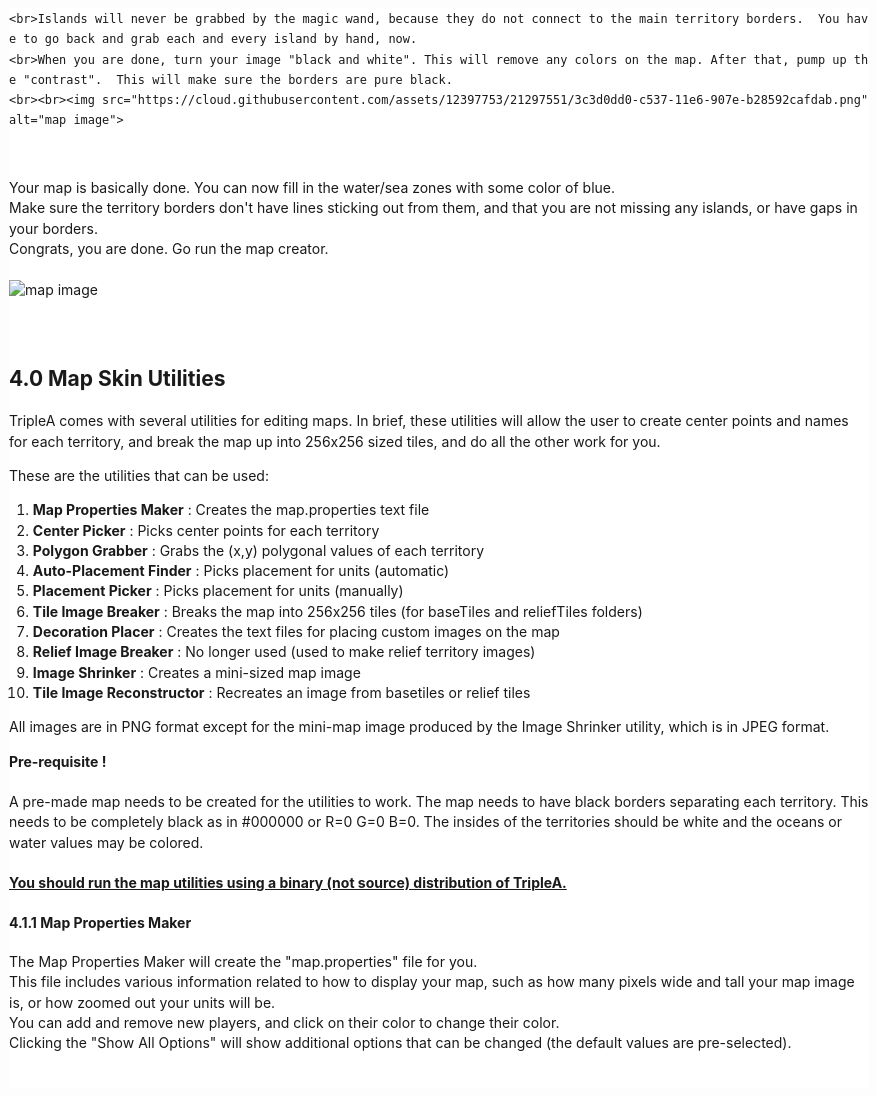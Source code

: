 	<br>Islands will never be grabbed by the magic wand, because they do not connect to the main territory borders.  You have to go back and grab each and every island by hand, now.
	<br>When you are done, turn your image "black and white". This will remove any colors on the map. After that, pump up the "contrast".  This will make sure the borders are pure black.
	<br><br><img src="https://cloud.githubusercontent.com/assets/12397753/21297551/3c3d0dd0-c537-11e6-907e-b28592cafdab.png" alt="map image">
</p>
<br>
<p>
	Your map is basically done. You can now fill in the water/sea zones with some color of blue.
	<br>Make sure the territory borders don't have lines sticking out from them, and that you are not missing any islands, or have gaps in your borders.
	<br>Congrats, you are done. Go run the map creator.
	<br><br><img src="https://cloud.githubusercontent.com/assets/12397753/21297552/3c3e84e4-c537-11e6-997c-a2a3724d2386.png" alt="map image">
</p>
<br>
<h2><a id="sec_4">4.0</a> Map Skin Utilities</h2>
<p>
	TripleA comes with several utilities for editing maps. In brief, these
	utilities will allow the user to create center points and names for each
	territory, and break the map up into 256x256 sized tiles, and do all the other work for you.
</p>
<p>
	These are the utilities that can be used:
</p>
<ol>
	<li><b>Map Properties Maker</b> : Creates the map.properties text file</li>
	<li><b>Center Picker</b> : Picks center points for each territory</li>
	<li><b>Polygon Grabber</b> : Grabs the (x,y) polygonal values of each territory</li>
	<li><b>Auto-Placement Finder</b> : Picks placement for units (automatic)</li>
	<li><b>Placement Picker</b> : Picks placement for units (manually)</li>
	<li><b>Tile Image Breaker</b> : Breaks the map into 256x256 tiles (for baseTiles and reliefTiles folders)</li>
	<li><b>Decoration Placer</b> : Creates the text files for placing custom images on the map</li>
	<li><b>Relief Image Breaker</b> : No longer used (used to make relief territory images)</li>
	<li><b>Image Shrinker</b> : Creates a mini-sized map image</li>
	<li><b>Tile Image Reconstructor</b> : Recreates an image from basetiles or relief tiles</li>
</ol>
<p>
	All images are in PNG format except for the mini-map image produced by the
	Image Shrinker utility, which is in JPEG format.
</p>
<p>
	<b>Pre-requisite !</b><br>
	<br>
	A pre-made map needs to be created for the utilities to work. The map needs
	to have black borders separating each territory. This needs to be completely
	black as in #000000 or R=0 G=0 B=0. The insides of the territories should be
	white and the oceans or water values may be colored.<br>
	<br>
	<u><strong>You should run the map utilities using a binary (not source) distribution of TripleA.</strong></u>
</p>
<h4><a id="sec_4.1.1">4.1.1</a> Map Properties Maker</h4>
<p>
	The Map Properties Maker will create the "map.properties" file for you.
	<br>This file includes various information related to how to display your map,
	such as how many pixels wide and tall your map image is, or how zoomed out your units will be.
	<br>You can add and remove new players, and click on their color to change their color.
	<br>Clicking the "Show All Options" will show additional options that can be changed (the default values are pre-selected).
</p>
<br>